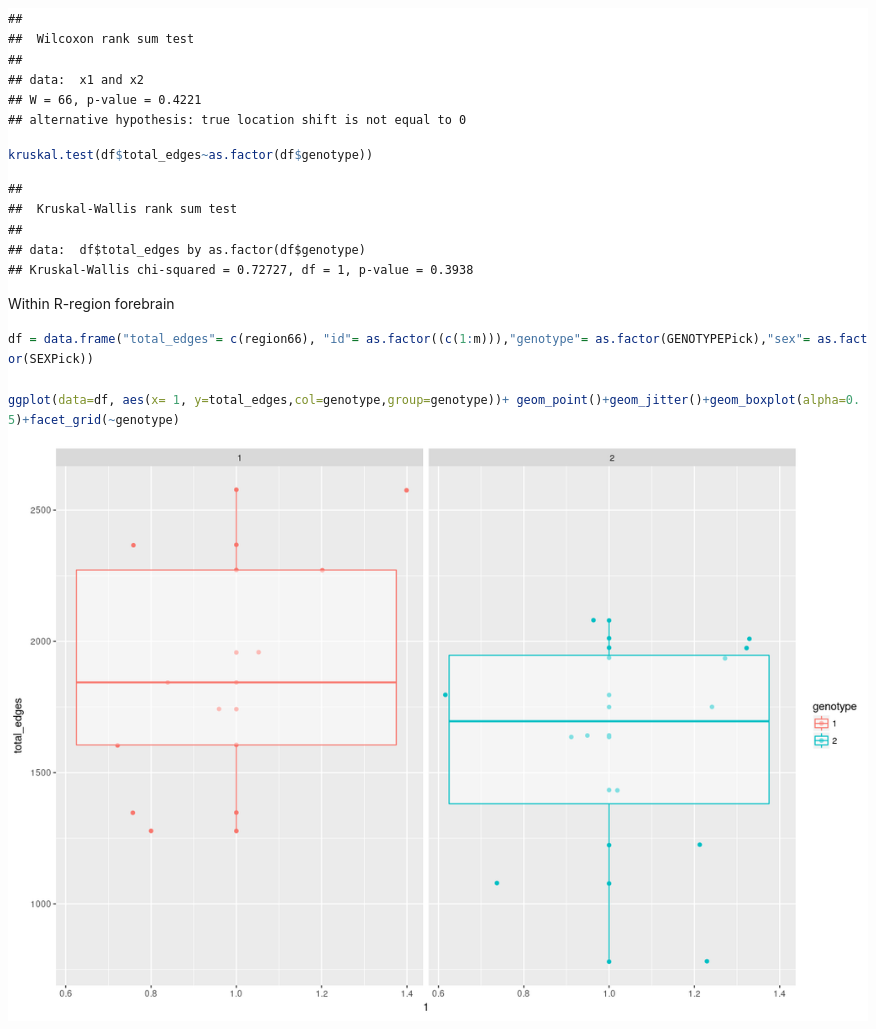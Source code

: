     ## 
    ##  Wilcoxon rank sum test
    ## 
    ## data:  x1 and x2
    ## W = 66, p-value = 0.4221
    ## alternative hypothesis: true location shift is not equal to 0

``` r
kruskal.test(df$total_edges~as.factor(df$genotype))
```

    ## 
    ##  Kruskal-Wallis rank sum test
    ## 
    ## data:  df$total_edges by as.factor(df$genotype)
    ## Kruskal-Wallis chi-squared = 0.72727, df = 1, p-value = 0.3938

Within R-region forebrain

``` r
df = data.frame("total_edges"= c(region66), "id"= as.factor((c(1:m))),"genotype"= as.factor(GENOTYPEPick),"sex"= as.factor(SEXPick))

ggplot(data=df, aes(x= 1, y=total_edges,col=genotype,group=genotype))+ geom_point()+geom_jitter()+geom_boxplot(alpha=0.5)+facet_grid(~genotype)
```

![](FigCoarse/unnamed-chunk-9-1.png)